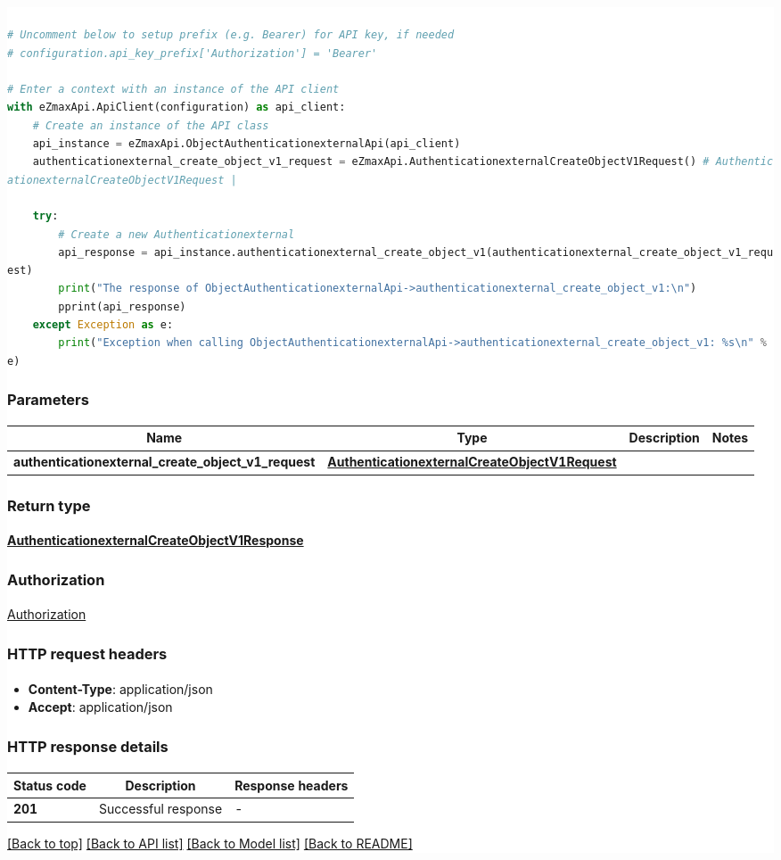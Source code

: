 ```python

# Uncomment below to setup prefix (e.g. Bearer) for API key, if needed
# configuration.api_key_prefix['Authorization'] = 'Bearer'

# Enter a context with an instance of the API client
with eZmaxApi.ApiClient(configuration) as api_client:
    # Create an instance of the API class
    api_instance = eZmaxApi.ObjectAuthenticationexternalApi(api_client)
    authenticationexternal_create_object_v1_request = eZmaxApi.AuthenticationexternalCreateObjectV1Request() # AuthenticationexternalCreateObjectV1Request | 

    try:
        # Create a new Authenticationexternal
        api_response = api_instance.authenticationexternal_create_object_v1(authenticationexternal_create_object_v1_request)
        print("The response of ObjectAuthenticationexternalApi->authenticationexternal_create_object_v1:\n")
        pprint(api_response)
    except Exception as e:
        print("Exception when calling ObjectAuthenticationexternalApi->authenticationexternal_create_object_v1: %s\n" % e)
```



### Parameters


Name | Type | Description  | Notes
------------- | ------------- | ------------- | -------------
 **authenticationexternal_create_object_v1_request** | [**AuthenticationexternalCreateObjectV1Request**](AuthenticationexternalCreateObjectV1Request.md)|  | 

### Return type

[**AuthenticationexternalCreateObjectV1Response**](AuthenticationexternalCreateObjectV1Response.md)

### Authorization

[Authorization](../README.md#Authorization)

### HTTP request headers

 - **Content-Type**: application/json
 - **Accept**: application/json

### HTTP response details

| Status code | Description | Response headers |
|-------------|-------------|------------------|
**201** | Successful response |  -  |

[[Back to top]](#) [[Back to API list]](../README.md#documentation-for-api-endpoints) [[Back to Model list]](../README.md#documentation-for-models) [[Back to README]](../README.md)
